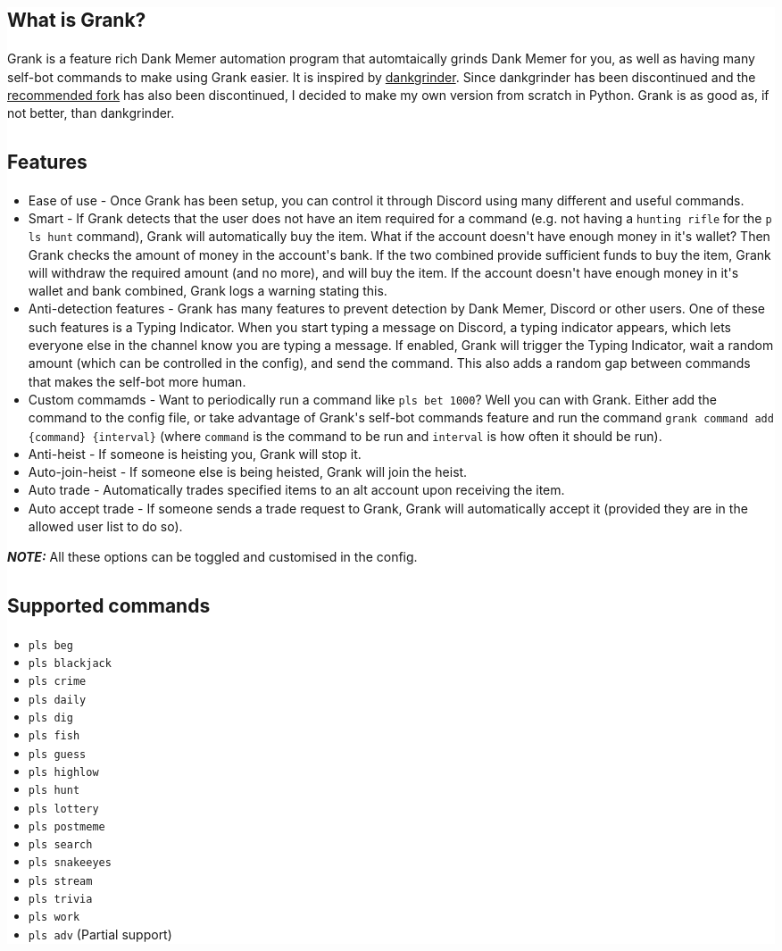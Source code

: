 

## What is Grank?
Grank is a feature rich Dank Memer automation program that automtaically grinds Dank Memer for you, as well as having many self-bot commands to make using Grank easier. It is inspired by [dankgrinder](https://github.com/dankgrinder/dankgrinder). Since dankgrinder has been discontinued and the [recommended fork](https://github.com/V4NSH4J/dankgrinder) has also been discontinued, I decided to make my own version from scratch in Python. Grank is as good as, if not better, than dankgrinder.

## Features
* Ease of use - Once Grank has been setup, you can control it through Discord using many different and useful commands.
* Smart - If Grank detects that the user does not have an item required for a command (e.g. not having a `hunting rifle` for the `pls hunt` command), Grank will automatically buy the item. What if the account doesn't have enough money in it's wallet? Then Grank checks the amount of money in the account's bank. If the two combined provide sufficient funds to buy the item, Grank will withdraw the required amount (and no more), and will buy the item. If the account doesn't have enough money in it's wallet and bank combined, Grank logs a warning stating this.
* Anti-detection features - Grank has many features to prevent detection by Dank Memer, Discord or other users. One of these such features is a Typing Indicator. When you start typing a message on Discord, a typing indicator appears, which lets everyone else in the channel know you are typing a message. If enabled, Grank will trigger the Typing Indicator, wait a random amount (which can be controlled in the config), and send the command. This also adds a random gap between commands that makes the self-bot more human.
* Custom commamds - Want to periodically run a command like `pls bet 1000`? Well you can with Grank. Either add the command to the config file, or take advantage of Grank's self-bot commands feature and run the command `grank command add {command} {interval}` (where `command` is the command to be run and `interval` is how often it should be run).
* Anti-heist - If someone is heisting you, Grank will stop it.
* Auto-join-heist - If someone else is being heisted, Grank will join the heist.
* Auto trade - Automatically trades specified items to an alt account upon receiving the item.
* Auto accept trade - If someone sends a trade request to Grank, Grank will automatically accept it (provided they are in the allowed user list to do so).

***NOTE:*** All these options can be toggled and customised in the config.

## Supported commands

* `pls beg`
* `pls blackjack`
* `pls crime`
* `pls daily`
* `pls dig`
* `pls fish`
* `pls guess`
* `pls highlow`
* `pls hunt`
* `pls lottery`
* `pls postmeme`
* `pls search`
* `pls snakeeyes`
* `pls stream`
* `pls trivia`
* `pls work`
* `pls adv` (Partial support)
